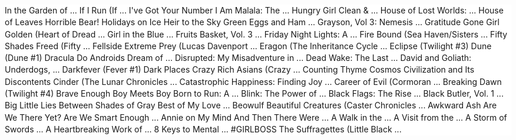 In the Garden of ...
If I Run (If ...
I've Got Your Number
I Am Malala: The ...
Hungry Girl Clean & ...
House of Lost Worlds: ...
House of Leaves
Horrible Bear!
Holidays on Ice
Heir to the Sky
Green Eggs and Ham ...
Grayson, Vol 3: Nemesis ...
Gratitude
Gone Girl
Golden (Heart of Dread ...
Girl in the Blue ...
Fruits Basket, Vol. 3 ...
Friday Night Lights: A ...
Fire Bound (Sea Haven/Sisters ...
Fifty Shades Freed (Fifty ...
Fellside
Extreme Prey (Lucas Davenport ...
Eragon (The Inheritance Cycle ...
Eclipse (Twilight #3)
Dune (Dune #1)
Dracula
Do Androids Dream of ...
Disrupted: My Misadventure in ...
Dead Wake: The Last ...
David and Goliath: Underdogs, ...
Darkfever (Fever #1)
Dark Places
Crazy Rich Asians (Crazy ...
Counting Thyme
Cosmos
Civilization and Its Discontents
Cinder (The Lunar Chronicles ...
Catastrophic Happiness: Finding Joy ...
Career of Evil (Cormoran ...
Breaking Dawn (Twilight #4)
Brave Enough
Boy Meets Boy
Born to Run: A ...
Blink: The Power of ...
Black Flags: The Rise ...
Black Butler, Vol. 1 ...
Big Little Lies
Between Shades of Gray
Best of My Love ...
Beowulf
Beautiful Creatures (Caster Chronicles ...
Awkward
Ash
Are We There Yet?
Are We Smart Enough ...
Annie on My Mind
And Then There Were ...
A Walk in the ...
A Visit from the ...
A Storm of Swords ...
A Heartbreaking Work of ...
8 Keys to Mental ...
#GIRLBOSS
The Suffragettes (Little Black ...